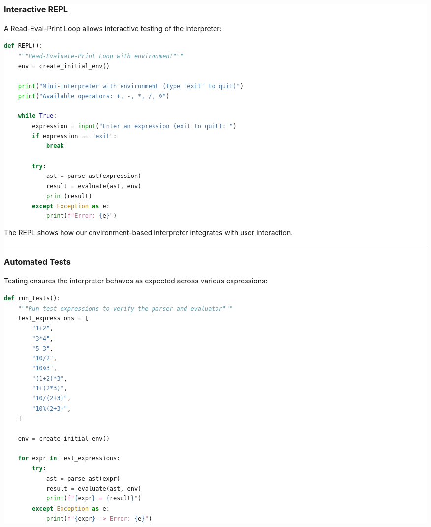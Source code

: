 ### Interactive REPL

A Read-Eval-Print Loop allows interactive testing of the interpreter:

```python
def REPL():
    """Read-Evaluate-Print Loop with environment"""
    env = create_initial_env()
    
    print("Mini-interpreter with environment (type 'exit' to quit)")
    print("Available operators: +, -, *, /, %")
    
    while True:
        expression = input("Enter an expression (exit to quit): ")
        if expression == "exit":
            break
        
        try:
            ast = parse_ast(expression)
            result = evaluate(ast, env)
            print(result)
        except Exception as e:
            print(f"Error: {e}")
```

The REPL shows how our environment-based interpreter integrates with user interaction.


---

### Automated Tests

Testing ensures the interpreter behaves as expected across various expressions:

```python
def run_tests():
    """Run test expressions to verify the parser and evaluator"""
    test_expressions = [
        "1+2",
        "3*4",
        "5-3",
        "10/2",
        "10%3",
        "(1+2)*3",
        "1+(2*3)",
        "10/(2+3)",
        "10%(2+3)",
    ]
    
    env = create_initial_env()
    
    for expr in test_expressions:
        try:
            ast = parse_ast(expr)
            result = evaluate(ast, env)
            print(f"{expr} = {result}")
        except Exception as e:
            print(f"{expr} -> Error: {e}")
```
